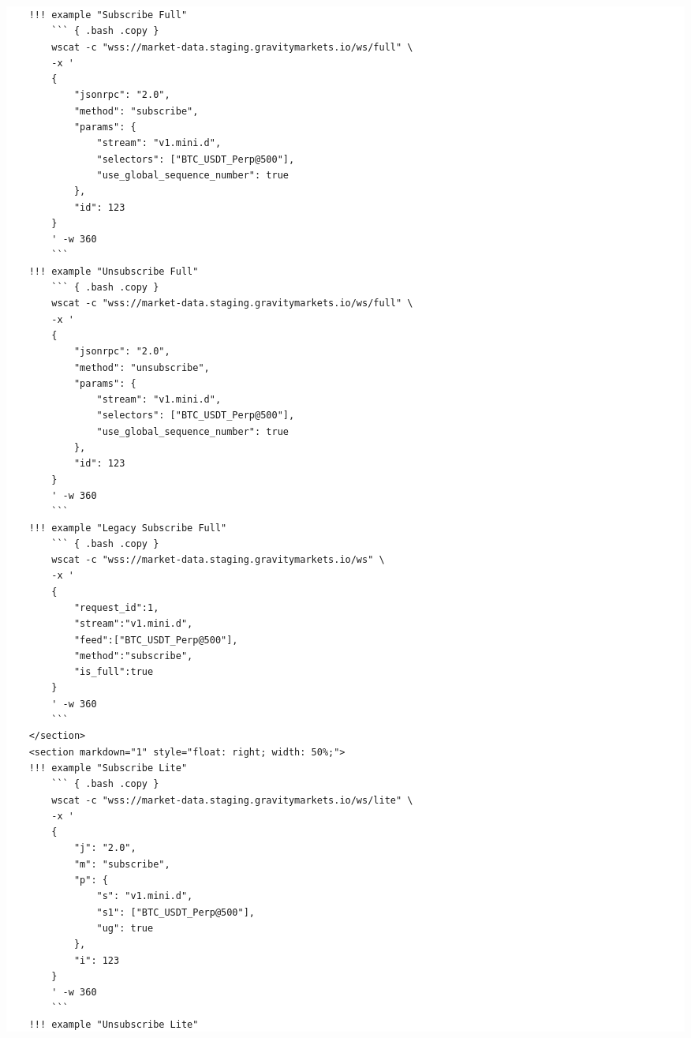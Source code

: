         !!! example "Subscribe Full"
            ``` { .bash .copy }
            wscat -c "wss://market-data.staging.gravitymarkets.io/ws/full" \
            -x '
            {
                "jsonrpc": "2.0",
                "method": "subscribe",
                "params": {
                    "stream": "v1.mini.d",
                    "selectors": ["BTC_USDT_Perp@500"],
                    "use_global_sequence_number": true
                },
                "id": 123
            }
            ' -w 360
            ```
        !!! example "Unsubscribe Full"
            ``` { .bash .copy }
            wscat -c "wss://market-data.staging.gravitymarkets.io/ws/full" \
            -x '
            {
                "jsonrpc": "2.0",
                "method": "unsubscribe",
                "params": {
                    "stream": "v1.mini.d",
                    "selectors": ["BTC_USDT_Perp@500"],
                    "use_global_sequence_number": true
                },
                "id": 123
            }
            ' -w 360
            ```
        !!! example "Legacy Subscribe Full"
            ``` { .bash .copy }
            wscat -c "wss://market-data.staging.gravitymarkets.io/ws" \
            -x '
            {
                "request_id":1,
                "stream":"v1.mini.d",
                "feed":["BTC_USDT_Perp@500"],
                "method":"subscribe",
                "is_full":true
            }
            ' -w 360
            ```
        </section>
        <section markdown="1" style="float: right; width: 50%;">
        !!! example "Subscribe Lite"
            ``` { .bash .copy }
            wscat -c "wss://market-data.staging.gravitymarkets.io/ws/lite" \
            -x '
            {
                "j": "2.0",
                "m": "subscribe",
                "p": {
                    "s": "v1.mini.d",
                    "s1": ["BTC_USDT_Perp@500"],
                    "ug": true
                },
                "i": 123
            }
            ' -w 360
            ```
        !!! example "Unsubscribe Lite"